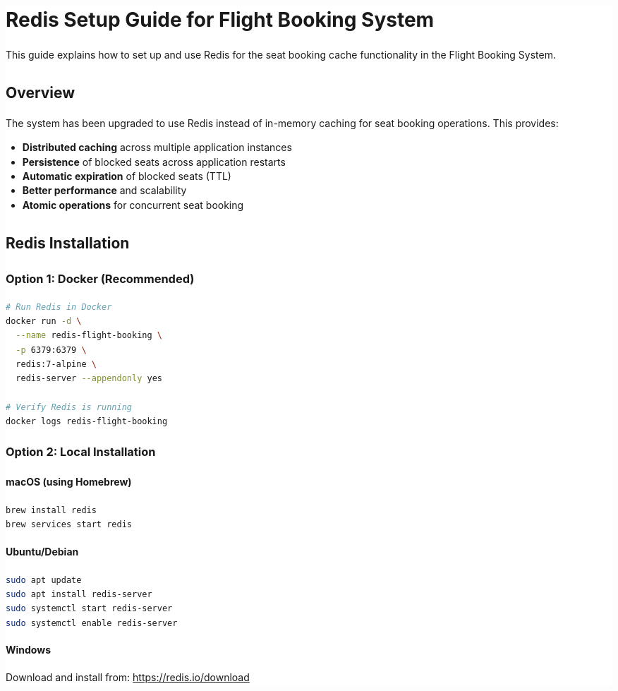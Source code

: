 # Redis Setup Guide for Flight Booking System

This guide explains how to set up and use Redis for the seat booking cache functionality in the Flight Booking System.

## Overview

The system has been upgraded to use Redis instead of in-memory caching for seat booking operations. This provides:

- **Distributed caching** across multiple application instances
- **Persistence** of blocked seats across application restarts
- **Automatic expiration** of blocked seats (TTL)
- **Better performance** and scalability
- **Atomic operations** for concurrent seat booking

## Redis Installation

### Option 1: Docker (Recommended)

```bash
# Run Redis in Docker
docker run -d \
  --name redis-flight-booking \
  -p 6379:6379 \
  redis:7-alpine \
  redis-server --appendonly yes

# Verify Redis is running
docker logs redis-flight-booking
```

### Option 2: Local Installation

#### macOS (using Homebrew)
```bash
brew install redis
brew services start redis
```

#### Ubuntu/Debian
```bash
sudo apt update
sudo apt install redis-server
sudo systemctl start redis-server
sudo systemctl enable redis-server
```

#### Windows
Download and install from: https://redis.io/download
